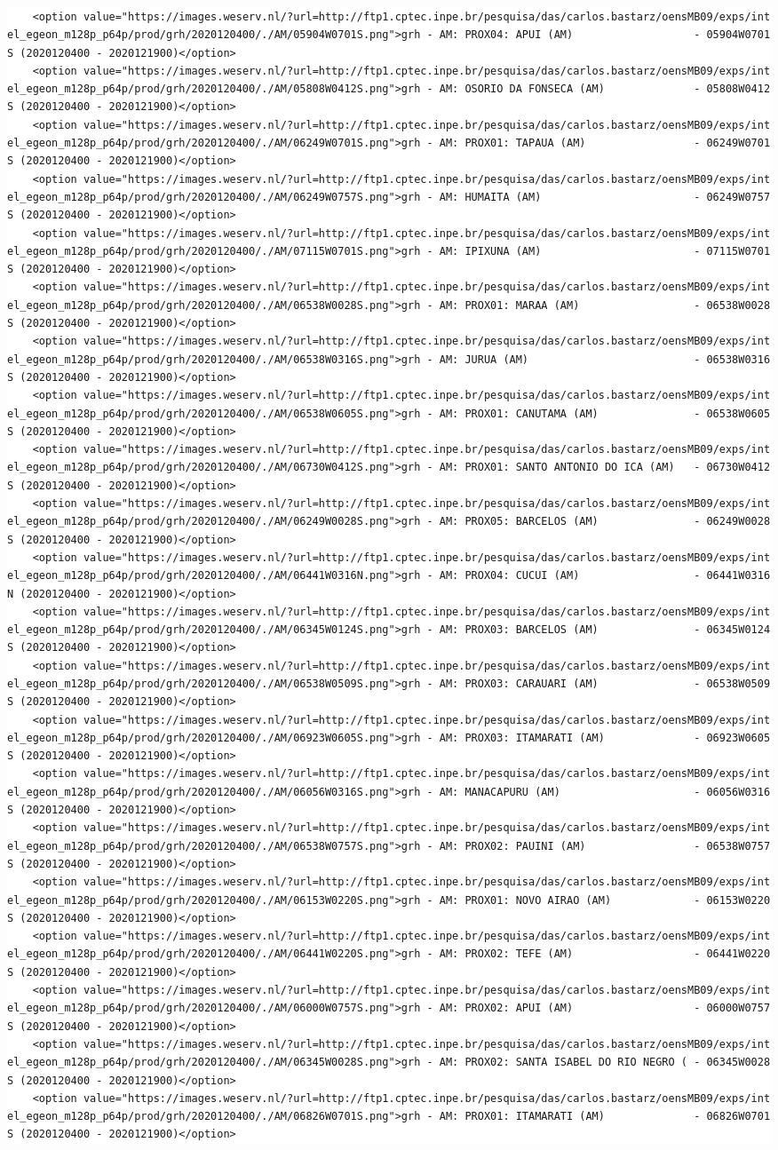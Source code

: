         <option value="https://images.weserv.nl/?url=http://ftp1.cptec.inpe.br/pesquisa/das/carlos.bastarz/oensMB09/exps/intel_egeon_m128p_p64p/prod/grh/2020120400/./AM/05904W0701S.png">grh - AM: PROX04: APUI (AM)                   - 05904W0701S (2020120400 - 2020121900)</option>
        <option value="https://images.weserv.nl/?url=http://ftp1.cptec.inpe.br/pesquisa/das/carlos.bastarz/oensMB09/exps/intel_egeon_m128p_p64p/prod/grh/2020120400/./AM/05808W0412S.png">grh - AM: OSORIO DA FONSECA (AM)              - 05808W0412S (2020120400 - 2020121900)</option>
        <option value="https://images.weserv.nl/?url=http://ftp1.cptec.inpe.br/pesquisa/das/carlos.bastarz/oensMB09/exps/intel_egeon_m128p_p64p/prod/grh/2020120400/./AM/06249W0701S.png">grh - AM: PROX01: TAPAUA (AM)                 - 06249W0701S (2020120400 - 2020121900)</option>
        <option value="https://images.weserv.nl/?url=http://ftp1.cptec.inpe.br/pesquisa/das/carlos.bastarz/oensMB09/exps/intel_egeon_m128p_p64p/prod/grh/2020120400/./AM/06249W0757S.png">grh - AM: HUMAITA (AM)                        - 06249W0757S (2020120400 - 2020121900)</option>
        <option value="https://images.weserv.nl/?url=http://ftp1.cptec.inpe.br/pesquisa/das/carlos.bastarz/oensMB09/exps/intel_egeon_m128p_p64p/prod/grh/2020120400/./AM/07115W0701S.png">grh - AM: IPIXUNA (AM)                        - 07115W0701S (2020120400 - 2020121900)</option>
        <option value="https://images.weserv.nl/?url=http://ftp1.cptec.inpe.br/pesquisa/das/carlos.bastarz/oensMB09/exps/intel_egeon_m128p_p64p/prod/grh/2020120400/./AM/06538W0028S.png">grh - AM: PROX01: MARAA (AM)                  - 06538W0028S (2020120400 - 2020121900)</option>
        <option value="https://images.weserv.nl/?url=http://ftp1.cptec.inpe.br/pesquisa/das/carlos.bastarz/oensMB09/exps/intel_egeon_m128p_p64p/prod/grh/2020120400/./AM/06538W0316S.png">grh - AM: JURUA (AM)                          - 06538W0316S (2020120400 - 2020121900)</option>
        <option value="https://images.weserv.nl/?url=http://ftp1.cptec.inpe.br/pesquisa/das/carlos.bastarz/oensMB09/exps/intel_egeon_m128p_p64p/prod/grh/2020120400/./AM/06538W0605S.png">grh - AM: PROX01: CANUTAMA (AM)               - 06538W0605S (2020120400 - 2020121900)</option>
        <option value="https://images.weserv.nl/?url=http://ftp1.cptec.inpe.br/pesquisa/das/carlos.bastarz/oensMB09/exps/intel_egeon_m128p_p64p/prod/grh/2020120400/./AM/06730W0412S.png">grh - AM: PROX01: SANTO ANTONIO DO ICA (AM)   - 06730W0412S (2020120400 - 2020121900)</option>
        <option value="https://images.weserv.nl/?url=http://ftp1.cptec.inpe.br/pesquisa/das/carlos.bastarz/oensMB09/exps/intel_egeon_m128p_p64p/prod/grh/2020120400/./AM/06249W0028S.png">grh - AM: PROX05: BARCELOS (AM)               - 06249W0028S (2020120400 - 2020121900)</option>
        <option value="https://images.weserv.nl/?url=http://ftp1.cptec.inpe.br/pesquisa/das/carlos.bastarz/oensMB09/exps/intel_egeon_m128p_p64p/prod/grh/2020120400/./AM/06441W0316N.png">grh - AM: PROX04: CUCUI (AM)                  - 06441W0316N (2020120400 - 2020121900)</option>
        <option value="https://images.weserv.nl/?url=http://ftp1.cptec.inpe.br/pesquisa/das/carlos.bastarz/oensMB09/exps/intel_egeon_m128p_p64p/prod/grh/2020120400/./AM/06345W0124S.png">grh - AM: PROX03: BARCELOS (AM)               - 06345W0124S (2020120400 - 2020121900)</option>
        <option value="https://images.weserv.nl/?url=http://ftp1.cptec.inpe.br/pesquisa/das/carlos.bastarz/oensMB09/exps/intel_egeon_m128p_p64p/prod/grh/2020120400/./AM/06538W0509S.png">grh - AM: PROX03: CARAUARI (AM)               - 06538W0509S (2020120400 - 2020121900)</option>
        <option value="https://images.weserv.nl/?url=http://ftp1.cptec.inpe.br/pesquisa/das/carlos.bastarz/oensMB09/exps/intel_egeon_m128p_p64p/prod/grh/2020120400/./AM/06923W0605S.png">grh - AM: PROX03: ITAMARATI (AM)              - 06923W0605S (2020120400 - 2020121900)</option>
        <option value="https://images.weserv.nl/?url=http://ftp1.cptec.inpe.br/pesquisa/das/carlos.bastarz/oensMB09/exps/intel_egeon_m128p_p64p/prod/grh/2020120400/./AM/06056W0316S.png">grh - AM: MANACAPURU (AM)                     - 06056W0316S (2020120400 - 2020121900)</option>
        <option value="https://images.weserv.nl/?url=http://ftp1.cptec.inpe.br/pesquisa/das/carlos.bastarz/oensMB09/exps/intel_egeon_m128p_p64p/prod/grh/2020120400/./AM/06538W0757S.png">grh - AM: PROX02: PAUINI (AM)                 - 06538W0757S (2020120400 - 2020121900)</option>
        <option value="https://images.weserv.nl/?url=http://ftp1.cptec.inpe.br/pesquisa/das/carlos.bastarz/oensMB09/exps/intel_egeon_m128p_p64p/prod/grh/2020120400/./AM/06153W0220S.png">grh - AM: PROX01: NOVO AIRAO (AM)             - 06153W0220S (2020120400 - 2020121900)</option>
        <option value="https://images.weserv.nl/?url=http://ftp1.cptec.inpe.br/pesquisa/das/carlos.bastarz/oensMB09/exps/intel_egeon_m128p_p64p/prod/grh/2020120400/./AM/06441W0220S.png">grh - AM: PROX02: TEFE (AM)                   - 06441W0220S (2020120400 - 2020121900)</option>
        <option value="https://images.weserv.nl/?url=http://ftp1.cptec.inpe.br/pesquisa/das/carlos.bastarz/oensMB09/exps/intel_egeon_m128p_p64p/prod/grh/2020120400/./AM/06000W0757S.png">grh - AM: PROX02: APUI (AM)                   - 06000W0757S (2020120400 - 2020121900)</option>
        <option value="https://images.weserv.nl/?url=http://ftp1.cptec.inpe.br/pesquisa/das/carlos.bastarz/oensMB09/exps/intel_egeon_m128p_p64p/prod/grh/2020120400/./AM/06345W0028S.png">grh - AM: PROX02: SANTA ISABEL DO RIO NEGRO ( - 06345W0028S (2020120400 - 2020121900)</option>
        <option value="https://images.weserv.nl/?url=http://ftp1.cptec.inpe.br/pesquisa/das/carlos.bastarz/oensMB09/exps/intel_egeon_m128p_p64p/prod/grh/2020120400/./AM/06826W0701S.png">grh - AM: PROX01: ITAMARATI (AM)              - 06826W0701S (2020120400 - 2020121900)</option>